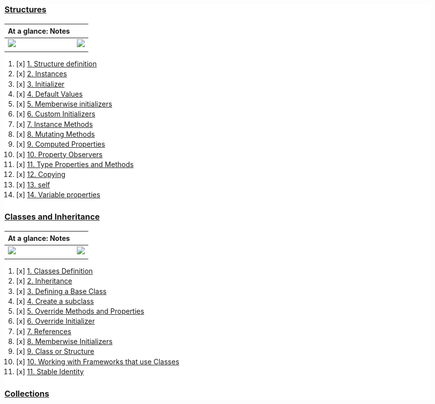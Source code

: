 ### [Structures](https://github.com/c4arl0s/Structures#structures)

| At a glance: Notes                                                                                                            |                                                                                                                               |
|-------------------------------------------------------------------------------------------------------------------------------|-------------------------------------------------------------------------------------------------------------------------------|
| <img src="https://user-images.githubusercontent.com/24994818/124367687-3e2a7980-dc1f-11eb-9dc4-ef32b49b3baa.png" width="250"> | <img src="https://user-images.githubusercontent.com/24994818/124367715-6d40eb00-dc1f-11eb-9e7c-cbbc75dfbd06.png" width="250"> |

1. [x] [1. Structure definition](https://github.com/c4arl0s/Structures#1-structure-definition)
2. [x] [2. Instances](https://github.com/c4arl0s/Structures#2-instances)
3. [x] [3. Initializer](https://github.com/c4arl0s/Structures#3-initializer)
4. [x] [4. Default Values](https://github.com/c4arl0s/Structures#4-default-values)
5. [x] [5. Memberwise initializers](https://github.com/c4arl0s/Structures#5-memberwise-initializers)
6. [x] [6. Custom Initializers](https://github.com/c4arl0s/Structures#6-custom-initializers)
7. [x] [7. Instance Methods](https://github.com/c4arl0s/Structures#7-instance-methods)
8. [x] [8. Mutating Methods](https://github.com/c4arl0s/Structures#8-mutating-methods)
9. [x] [9. Computed Properties](https://github.com/c4arl0s/Structures#9-computed-properties)
10. [x] [10. Property Observers](https://github.com/c4arl0s/Structures#10-property-observers)
11. [x] [11. Type Properties and Methods](https://github.com/c4arl0s/Structures#11-type-properties-and-type-methods)
12. [x] [12. Copying](https://github.com/c4arl0s/Structures#12-copying)
13. [x] [13. self](https://github.com/c4arl0s/Structures#13-self)
14. [x] [14. Variable properties](https://github.com/c4arl0s/Structures#14-variable-properties)

### [Classes and Inheritance](https://github.com/c4arl0s/ClassesAndInheritance#classes-and-inheritance)

| At a glance: Notes                                                                                                            |                                                                                                                               |
|-------------------------------------------------------------------------------------------------------------------------------|-------------------------------------------------------------------------------------------------------------------------------|
| <img src="https://user-images.githubusercontent.com/24994818/124367799-0a038880-dc20-11eb-932a-096e9a6b3b0e.png" width="250"> | <img src="https://user-images.githubusercontent.com/24994818/124367825-61095d80-dc20-11eb-8d53-27100930b051.png" width="250"> |

1. [x] [1. Classes Definition](https://github.com/c4arl0s/ClassesAndInheritance#1-classes-definition)
2. [x] [2. Inheritance](https://github.com/c4arl0s/ClassesAndInheritance#2-inheritance)
3. [x] [3. Defining a Base Class](https://github.com/c4arl0s/ClassesAndInheritance#3-defining-a-base-class)
4. [x] [4. Create a subclass](https://github.com/c4arl0s/ClassesAndInheritance#4-create-a-subclass)
5. [x] [5. Override Methods and Properties](https://github.com/c4arl0s/ClassesAndInheritance#5-override-methods-and-properties)
6. [x] [6. Override Initializer](https://github.com/c4arl0s/ClassesAndInheritance#6-override-initializer)
7. [x] [7. References](https://github.com/c4arl0s/ClassesAndInheritance#7-references)
8. [x] [8. Memberwise Initializers](https://github.com/c4arl0s/ClassesAndInheritance#8-memberwise-initializers)
9. [x] [9. Class or Structure](https://github.com/c4arl0s/ClassesAndInheritance#9-class-or-structure)
10. [x] [10. Working with Frameworks that use Classes](https://github.com/c4arl0s/ClassesAndInheritance#10-working-with-frameworks-that-use-classes)
11. [x] [11. Stable Identity](https://github.com/c4arl0s/ClassesAndInheritance#11-stable-identity)

### [Collections](https://github.com/c4arl0s/Collections#collections)
